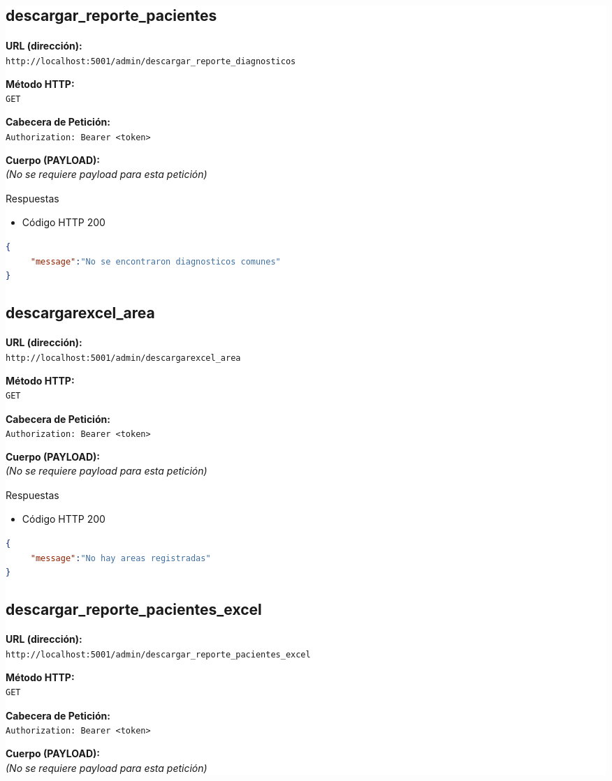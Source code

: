 ## descargar_reporte_pacientes
**URL (dirección):**  
`http://localhost:5001/admin/descargar_reporte_diagnosticos`

**Método HTTP:**  
`GET`

**Cabecera de Petición:**  
`Authorization: Bearer <token>`

**Cuerpo (PAYLOAD):**  
*(No se requiere payload para esta petición)*

Respuestas
- Código HTTP 200

```json
{
     "message":"No se encontraron diagnosticos comunes"
}
```

## descargarexcel_area
**URL (dirección):**  
`http://localhost:5001/admin/descargarexcel_area`

**Método HTTP:**  
`GET`

**Cabecera de Petición:**  
`Authorization: Bearer <token>`

**Cuerpo (PAYLOAD):**  
*(No se requiere payload para esta petición)*

Respuestas
- Código HTTP 200

```json
{
     "message":"No hay areas registradas"
}
```

## descargar_reporte_pacientes_excel
**URL (dirección):**  
`http://localhost:5001/admin/descargar_reporte_pacientes_excel`

**Método HTTP:**  
`GET`

**Cabecera de Petición:**  
`Authorization: Bearer <token>`

**Cuerpo (PAYLOAD):**  
*(No se requiere payload para esta petición)*
